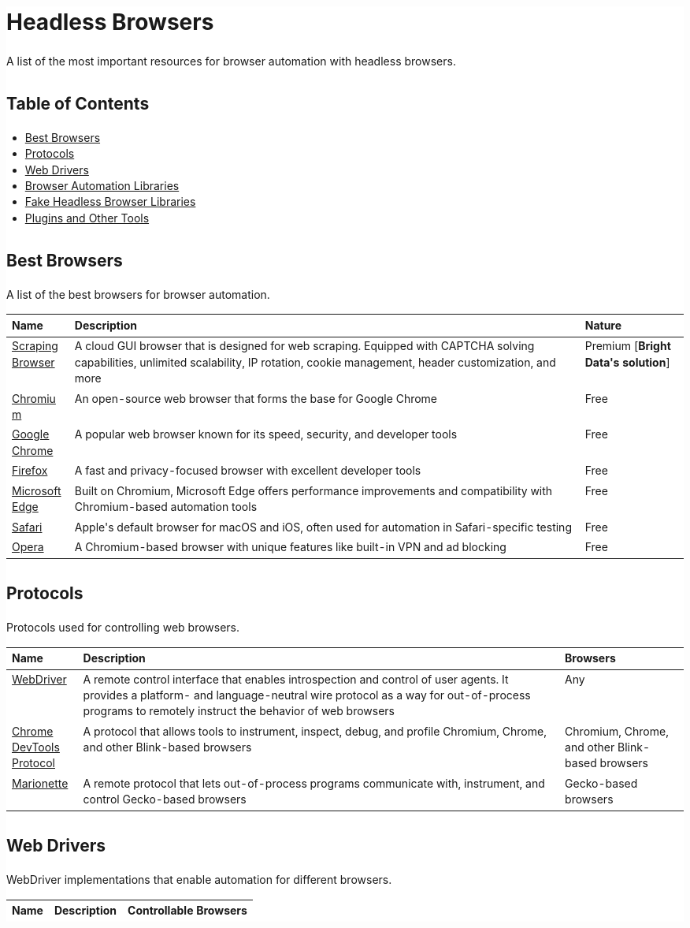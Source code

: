 # Headless Browsers

A list of the most important resources for browser automation with headless browsers.

## Table of Contents

- [Best Browsers](#best-browsers)
- [Protocols](#protocols)
- [Web Drivers](#web-drivers)
- [Browser Automation Libraries](#browser-automation-libraries)
- [Fake Headless Browser Libraries](#fake-headless-browser-libraries)
- [Plugins and Other Tools](#plugins-and-other-tools)

## Best Browsers

A list of the best browsers for browser automation.

| Name                                                                 | Description                                                                                                                                                                              | Nature                               |
| :------------------------------------------------------------------- | :--------------------------------------------------------------------------------------------------------------------------------------------------------------------------------------- | :----------------------------------- |
| [Scraping Browser](https://brightdata.com/products/scraping-browser) | A cloud GUI browser that is designed for web scraping. Equipped with CAPTCHA solving capabilities, unlimited scalability, IP rotation, cookie management, header customization, and more | Premium [**Bright Data's solution**] |
| [Chromium](https://www.chromium.org/)                                | An open-source web browser that forms the base for Google Chrome                                                                                                                         | Free                                 |
| [Google Chrome](https://www.google.com/chrome/)                      | A popular web browser known for its speed, security, and developer tools                                                                                                                 | Free                                 |
| [Firefox](https://www.mozilla.org/en-US/firefox/new/)                | A fast and privacy-focused browser with excellent developer tools                                                                                                                        | Free                                 |
| [Microsoft Edge](https://www.microsoft.com/en-us/edge)               | Built on Chromium, Microsoft Edge offers performance improvements and compatibility with Chromium-based automation tools                                                                 | Free                                 |
| [Safari](https://www.apple.com/safari/)                              | Apple's default browser for macOS and iOS, often used for automation in Safari-specific testing                                                                                          | Free                                 |
| [Opera](https://www.opera.com/)                                      | A Chromium-based browser with unique features like built-in VPN and ad blocking                                                                                                          | Free                                 |

## Protocols

Protocols used for controlling web browsers.

| Name                                                                                | Description                                                                                                                                                                                                                         | Browsers                                         |
| :---------------------------------------------------------------------------------- | :---------------------------------------------------------------------------------------------------------------------------------------------------------------------------------------------------------------------------------- | :----------------------------------------------- |
| [WebDriver](https://w3c.github.io/webdriver/#protocol)                              | A remote control interface that enables introspection and control of user agents. It provides a platform- and language-neutral wire protocol as a way for out-of-process programs to remotely instruct the behavior of web browsers | Any                                              |
| [Chrome DevTools Protocol](https://chromedevtools.github.io/devtools-protocol/)     | A protocol that allows tools to instrument, inspect, debug, and profile Chromium, Chrome, and other Blink-based browsers                                                                                                            | Chromium, Chrome, and other Blink-based browsers |
| [Marionette](https://firefox-source-docs.mozilla.org/testing/marionette/index.html) | A remote protocol that lets out-of-process programs communicate with, instrument, and control Gecko-based browsers                                                                                                                  | Gecko-based browsers                             |

## Web Drivers

WebDriver implementations that enable automation for different browsers.

| Name                                                                                              | Description                                                                                                                                                                          | Controllable Browsers   |
| :------------------------------------------------------------------------------------------------ | :----------------------------------------------------------------------------------------------------------------------------------------------------------------------------------- | :---------------------- |